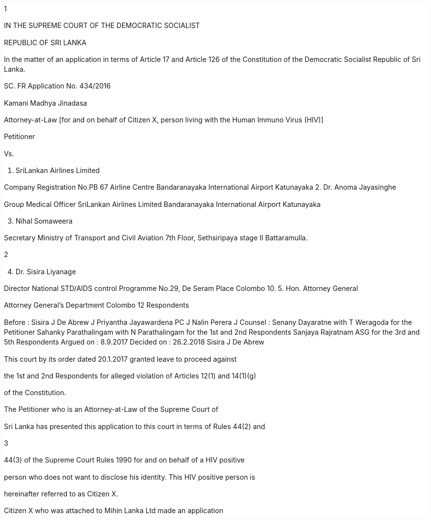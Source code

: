 1

IN THE SUPREME COURT OF THE DEMOCRATIC SOCIALIST

REPUBLIC OF SRI LANKA

In the matter of an application in terms of Article 17 and Article 126 of the Constitution of the Democratic Socialist Republic of Sri Lanka.

SC. FR Application No. 434/2016

Kamani Madhya Jinadasa

Attorney-at-Law [for and on behalf of Citizen X, person living with the Human Immuno Virus (HIV)]

Petitioner

Vs.

1. SriLankan Airlines Limited

Company Registration No.PB 67 Airline Centre Bandaranayaka International Airport Katunayaka 2. Dr. Anoma Jayasinghe

Group Medical Officer SriLankan Airlines Limited Bandaranayaka International Airport Katunayaka

3. Nihal Somaweera

Secretary Ministry of Transport and Civil Aviation 7th Floor, Sethsiripaya stage II Battaramulla.

2

4. Dr. Sisira Liyanage

Director National STD/AIDS control Programme No.29, De Seram Place Colombo 10. 5. Hon. Attorney General

Attorney General’s Department Colombo 12 Respondents

Before : Sisira J De Abrew J Priyantha Jayawardena PC J Nalin Perera J Counsel : Senany Dayaratne with T Weragoda for the Petitioner Sahanky Parathalingam with N Parathalingam for the 1st and 2nd Respondents Sanjaya Rajratnam ASG for the 3rd and 5th Respondents Argued on : 8.9.2017 Decided on : 26.2.2018 Sisira J De Abrew

This court by its order dated 20.1.2017 granted leave to proceed against

the 1st and 2nd Respondents for alleged violation of Articles 12(1) and 14(1)(g)

of the Constitution.

The Petitioner who is an Attorney-at-Law of the Supreme Court of

Sri Lanka has presented this application to this court in terms of Rules 44(2) and

3

44(3) of the Supreme Court Rules 1990 for and on behalf of a HIV positive

person who does not want to disclose his identity. This HIV positive person is

hereinafter referred to as Citizen X.

Citizen X who was attached to Mihin Lanka Ltd made an application
